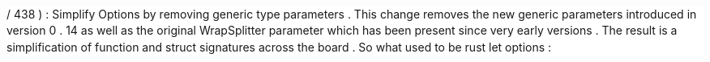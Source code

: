 /
438
)
:
Simplify
Options
by
removing
generic
type
parameters
.
This
change
removes
the
new
generic
parameters
introduced
in
version
0
.
14
as
well
as
the
original
WrapSplitter
parameter
which
has
been
present
since
very
early
versions
.
The
result
is
a
simplification
of
function
and
struct
signatures
across
the
board
.
So
what
used
to
be
rust
let
options
: